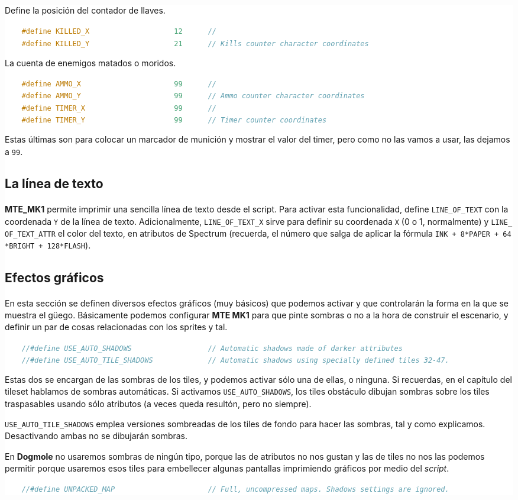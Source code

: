 Define la posición del contador de llaves.

```c
    #define KILLED_X                    12      //
    #define KILLED_Y                    21      // Kills counter character coordinates
```

La cuenta de enemigos matados o moridos.

```c
    #define AMMO_X                      99      //
    #define AMMO_Y                      99      // Ammo counter character coordinates
    #define TIMER_X                     99      //
    #define TIMER_Y                     99      // Timer counter coordinates
```

Estas últimas son para colocar un marcador de munición y mostrar el valor del timer, pero como no las vamos a usar, las dejamos a `99`.

## La línea de texto

**MTE_MK1** permite imprimir una sencilla línea de texto desde el script. Para activar esta funcionalidad, define `LINE_OF_TEXT` con la coordenada `Y` de la línea de texto. Adicionalmente, `LINE_OF_TEXT_X` sirve para definir su coordenada `X` (0 o 1, normalmente) y `LINE_OF_TEXT_ATTR` el color del texto, en atributos de Spectrum (recuerda, el número que salga de aplicar la fórmula `INK + 8*PAPER + 64*BRIGHT + 128*FLASH`).

## Efectos gráficos

En esta sección se definen diversos efectos gráficos (muy básicos) que podemos activar y que controlarán la forma en la que se muestra el güego. Básicamente podemos configurar **MTE MK1** para que pinte sombras o no a la hora de construir el escenario, y definir un par de cosas relacionadas con los sprites y tal.

```c
    //#define USE_AUTO_SHADOWS                  // Automatic shadows made of darker attributes
    //#define USE_AUTO_TILE_SHADOWS             // Automatic shadows using specially defined tiles 32-47.
```

Estas dos se encargan de las sombras de los tiles, y podemos activar sólo una de ellas, o ninguna. Si recuerdas, en el capítulo del tileset hablamos de sombras automáticas. Si activamos `USE_AUTO_SHADOWS`, los tiles obstáculo dibujan sombras sobre los tiles traspasables usando sólo atributos (a veces queda resultón, pero no siempre).

`USE_AUTO_TILE_SHADOWS` emplea versiones sombreadas de los tiles de fondo para hacer las sombras, tal y como explicamos. Desactivando ambas no se dibujarán sombras.

En **Dogmole** no usaremos sombras de ningún tipo, porque las de atributos no nos gustan y las de tiles no nos las podemos permitir porque usaremos esos tiles para embellecer algunas pantallas imprimiendo gráficos por medio del _script_.

```c
    //#define UNPACKED_MAP                      // Full, uncompressed maps. Shadows settings are ignored.
```
